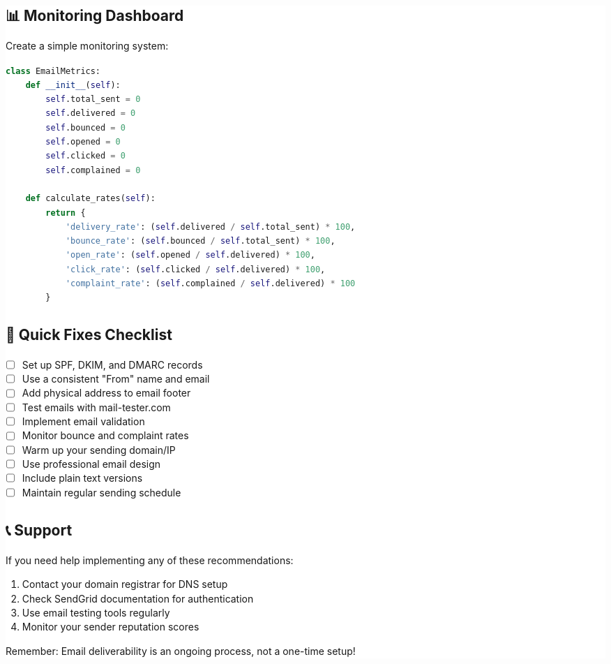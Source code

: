 ## 📊 Monitoring Dashboard

Create a simple monitoring system:

```python
class EmailMetrics:
    def __init__(self):
        self.total_sent = 0
        self.delivered = 0
        self.bounced = 0
        self.opened = 0
        self.clicked = 0
        self.complained = 0
    
    def calculate_rates(self):
        return {
            'delivery_rate': (self.delivered / self.total_sent) * 100,
            'bounce_rate': (self.bounced / self.total_sent) * 100,
            'open_rate': (self.opened / self.delivered) * 100,
            'click_rate': (self.clicked / self.delivered) * 100,
            'complaint_rate': (self.complained / self.delivered) * 100
        }
```

## 🔧 Quick Fixes Checklist

- [ ] Set up SPF, DKIM, and DMARC records
- [ ] Use a consistent "From" name and email
- [ ] Add physical address to email footer
- [ ] Test emails with mail-tester.com
- [ ] Implement email validation
- [ ] Monitor bounce and complaint rates
- [ ] Warm up your sending domain/IP
- [ ] Use professional email design
- [ ] Include plain text versions
- [ ] Maintain regular sending schedule

## 📞 Support

If you need help implementing any of these recommendations:
1. Contact your domain registrar for DNS setup
2. Check SendGrid documentation for authentication
3. Use email testing tools regularly
4. Monitor your sender reputation scores

Remember: Email deliverability is an ongoing process, not a one-time setup!
